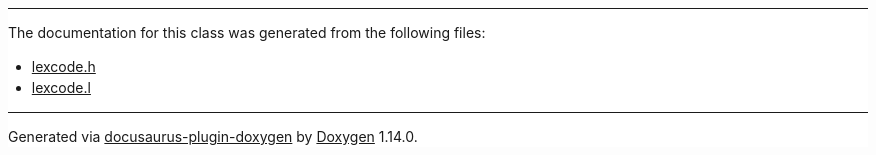 <hr/>

The documentation for this class was generated from the following files:

<ul>
<li><a href="/web-doxygen/docs/api/files/src/lexcode-h">lexcode.h</a></li>
<li><a href="/web-doxygen/docs/api/files/src/lexcode-l">lexcode.l</a></li>
</ul>

<hr/>

<p class="doxyGeneratedBy">Generated via <a href="https://github.com/xpack/docusaurus-plugin-doxygen">docusaurus-plugin-doxygen</a> by <a href="https://www.doxygen.nl">Doxygen</a> 1.14.0.</p>

</div>
